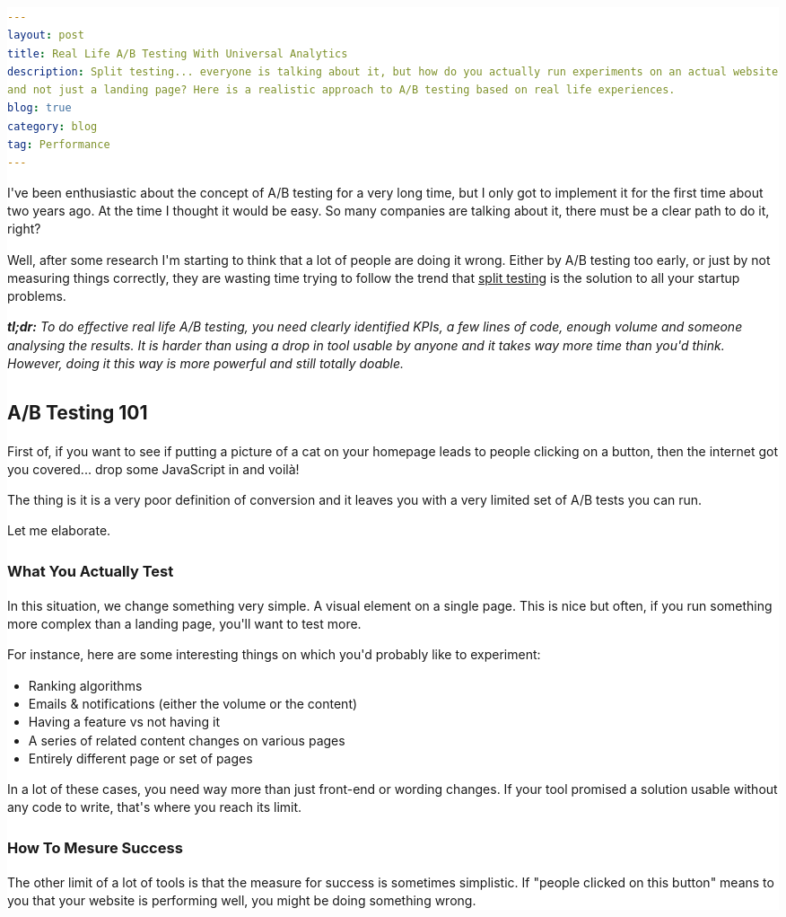 ```yaml
---
layout: post
title: Real Life A/B Testing With Universal Analytics
description: Split testing... everyone is talking about it, but how do you actually run experiments on an actual website and not just a landing page? Here is a realistic approach to A/B testing based on real life experiences.
blog: true
category: blog
tag: Performance
---
```


I've been enthusiastic about the concept of A/B testing for a very long time, but I only got to implement it for the first time about two years ago. At the time I thought it would be easy. So many companies are talking about it, there must be a clear path to do it, right?

Well, after some research I'm starting to think that a lot of people are doing it wrong. Either by A/B testing too early, or just by not measuring things correctly, they are wasting time trying to follow the trend that [split testing][1] is the solution to all your startup problems. 

_**tl;dr:** To do effective real life A/B testing, you need clearly identified KPIs, a few lines of code, enough volume and someone analysing the results. It is harder than using a drop in tool usable by anyone and it takes way more time than you'd think. However, doing it this way is more powerful and still totally doable._

## A/B Testing 101

First of, if you want to see if putting a picture of a cat on your homepage leads to people clicking on a button, then the internet got you covered... drop some JavaScript in and voilà!

The thing is it is a very poor definition of conversion and it leaves you with a very limited set of A/B tests you can run.

Let me elaborate.

### What You Actually Test

In this situation, we change something very simple. A visual element on a single page. This is nice but often, if you run something more complex than a landing page, you'll want to test more.

For instance, here are some interesting things on which you'd probably like to experiment:

- Ranking algorithms
- Emails & notifications (either the volume or the content)
- Having a feature vs not having it
- A series of related content changes on various pages
- Entirely different page or set of pages

In a lot of these cases, you need way more than just front-end or wording changes. If your tool promised a solution usable without any code to write, that's where you reach its limit.

### How To Mesure Success

The other limit of a lot of tools is that the measure for success is sometimes simplistic. If "people clicked on this button" means to you that your website is performing well, you might be doing something wrong.


[1]:	https://www.optimizely.com/split-testing/
[2]:	https://www.drivy.com
[3]:	http://en.wikipedia.org/wiki/Conversion_funnel
[4]:	http://en.wikipedia.org/wiki/Statistical_significance
[5]:	https://developers.google.com/analytics/devguides/collection/analyticsjs/custom-dims-mets
[6]:	http://analytics.blogspot.fr/2014/04/new-user-and-sequence-based-segments-in.html
[7]:	http://analytics.blogspot.fr/2013/07/re-imagining-segmentation-in-analytics.html
[8]:	http://nerds.airbnb.com/experiments-at-airbnb/